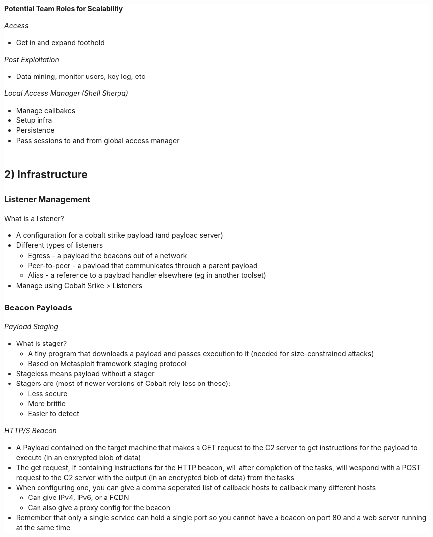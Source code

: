 **Potential Team Roles for Scalability**

_Access_
* Get in and expand foothold

_Post Exploitation_
* Data mining, monitor users, key log, etc 

_Local Access Manager (Shell Sherpa)_
* Manage callbakcs
* Setup infra
* Persistence
* Pass sessions to and from global access manager

-------------

## 2) Infrastructure

### Listener Management
What is a listener?
* A configuration for a cobalt strike payload (and payload server)
* Different types of listeners
  * Egress - a payload the beacons out of a network
  * Peer-to-peer - a payload that communicates through a parent payload
  * Alias - a reference to a payload handler elsewhere (eg in another toolset)
* Manage using Cobalt Srike > Listeners

### Beacon Payloads
_Payload Staging_
* What is stager?
  * A tiny program that downloads a payload and passes execution to it (needed for size-constrained attacks)
  * Based on Metasploit framework staging protocol 
* Stageless means payload without a stager
* Stagers are (most of newer versions of Cobalt rely less on these):
  * Less secure
  * More brittle
  * Easier to detect

_HTTP/S Beacon_
* A Payload contained on the target machine that makes a GET request to the C2 server to get instructions for the payload to execute (in an enxrypted blob of data)
* The get request, if containing instructions for the HTTP beacon, will after completion of the tasks, will wespond with a POST request to the C2 server with the output (in an encrypted blob of data) from the tasks
* When configuring one, you can give a comma seperated list of callback hosts to callback many different hosts
  * Can give IPv4, IPv6, or a FQDN
  * Can also give a proxy config for the beacon
* Remember that only a single service can hold a single port so you cannot have a beacon on port 80 and a web server running at the same time
